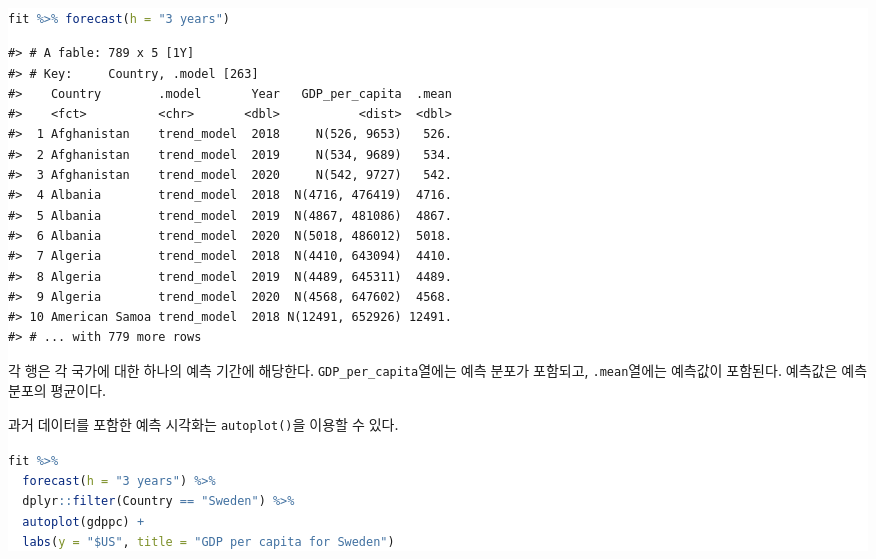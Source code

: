 
```r
fit %>% forecast(h = "3 years")
```

```
#> # A fable: 789 x 5 [1Y]
#> # Key:     Country, .model [263]
#>    Country        .model       Year   GDP_per_capita  .mean
#>    <fct>          <chr>       <dbl>           <dist>  <dbl>
#>  1 Afghanistan    trend_model  2018     N(526, 9653)   526.
#>  2 Afghanistan    trend_model  2019     N(534, 9689)   534.
#>  3 Afghanistan    trend_model  2020     N(542, 9727)   542.
#>  4 Albania        trend_model  2018  N(4716, 476419)  4716.
#>  5 Albania        trend_model  2019  N(4867, 481086)  4867.
#>  6 Albania        trend_model  2020  N(5018, 486012)  5018.
#>  7 Algeria        trend_model  2018  N(4410, 643094)  4410.
#>  8 Algeria        trend_model  2019  N(4489, 645311)  4489.
#>  9 Algeria        trend_model  2020  N(4568, 647602)  4568.
#> 10 American Samoa trend_model  2018 N(12491, 652926) 12491.
#> # ... with 779 more rows
```

각 행은 각 국가에 대한 하나의 예측 기간에 해당한다.
`GDP_per_capita`열에는 예측 분포가 포함되고, `.mean`열에는 예측값이
포함된다. 예측값은 예측분포의 평균이다.

과거 데이터를 포함한 예측 시각화는 `autoplot()`을 이용할 수 있다.


```r
fit %>%
  forecast(h = "3 years") %>%
  dplyr::filter(Country == "Sweden") %>%
  autoplot(gdppc) +
  labs(y = "$US", title = "GDP per capita for Sweden")
```
